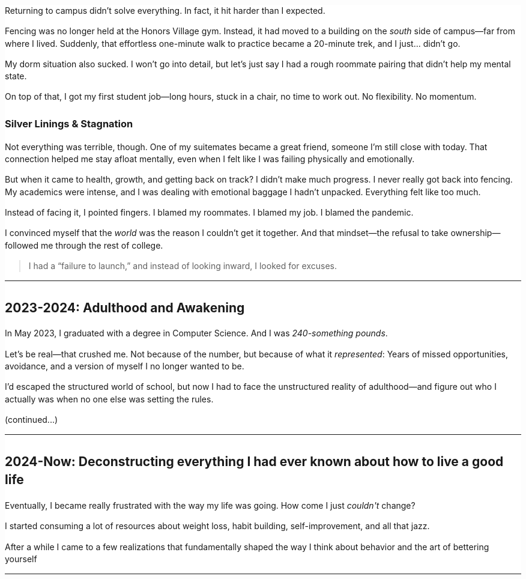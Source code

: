 Returning to campus didn’t solve everything. In fact, it hit harder than I expected.

Fencing was no longer held at the Honors Village gym. Instead, it had moved to a building on the *south* side of campus—far from where I lived. Suddenly, that effortless one-minute walk to practice became a 20-minute trek, and I just... didn’t go.

My dorm situation also sucked. I won’t go into detail, but let’s just say I had a rough roommate pairing that didn’t help my mental state.

On top of that, I got my first student job—long hours, stuck in a chair, no time to work out. No flexibility. No momentum.

### Silver Linings & Stagnation

Not everything was terrible, though. One of my suitemates became a great friend, someone I’m still close with today. That connection helped me stay afloat mentally, even when I felt like I was failing physically and emotionally.

But when it came to health, growth, and getting back on track? I didn’t make much progress. I never really got back into fencing. My academics were intense, and I was dealing with emotional baggage I hadn’t unpacked. Everything felt like too much.

Instead of facing it, I pointed fingers. I blamed my roommates. I blamed my job. I blamed the pandemic.

I convinced myself that the *world* was the reason I couldn’t get it together. And that mindset—the refusal to take ownership—followed me through the rest of college.

> I had a “failure to launch,” and instead of looking inward, I looked for excuses.

---

## 2023-2024: Adulthood and Awakening

In May 2023, I graduated with a degree in Computer Science. And I was *240-something pounds*.

Let’s be real—that crushed me. Not because of the number, but because of what it *represented*: Years of missed opportunities, avoidance, and a version of myself I no longer wanted to be.

I’d escaped the structured world of school, but now I had to face the unstructured reality of adulthood—and figure out who I actually was when no one else was setting the rules.

(continued...)

---

## 2024-Now: Deconstructing everything I had ever known about how to live a good life

Eventually, I became really frustrated with the way my life was going. 
How come I just *couldn't* change? 

I started consuming a lot of resources about weight loss, habit building, self-improvement, and all that jazz. 

After a while I came to a few realizations that fundamentally shaped the way I think about behavior and the art of bettering yourself

---